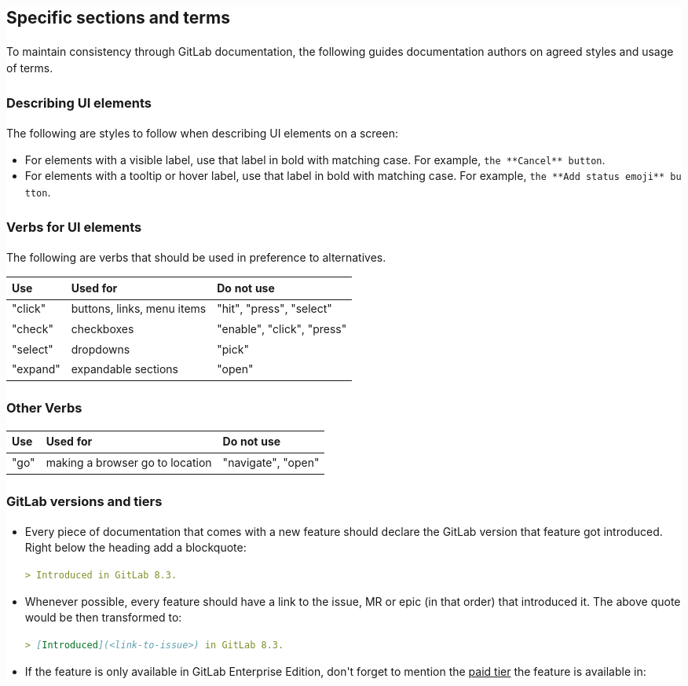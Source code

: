 ## Specific sections and terms

To maintain consistency through GitLab documentation, the following guides documentation authors
on agreed styles and usage of terms.

### Describing UI elements

The following are styles to follow when describing UI elements on a screen:

- For elements with a visible label, use that label in bold with matching case. For example, `the **Cancel** button`.
- For elements with a tooltip or hover label, use that label in bold with matching case. For example, `the **Add status emoji** button`.

### Verbs for UI elements

The following are verbs that should be used in preference to alternatives.

| Use      | Used for                        | Do not use                 |
|:---------|:--------------------------------|:---------------------------|
| "click"  | buttons, links, menu items      | "hit", "press", "select"   |
| "check"  | checkboxes                      | "enable", "click", "press" |
| "select" | dropdowns                       | "pick"                     |
| "expand" | expandable sections             | "open"                     |

### Other Verbs

| Use      | Used for                        | Do not use                 |
|:---------|:--------------------------------|:---------------------------|
| "go"     | making a browser go to location | "navigate", "open"         |

### GitLab versions and tiers

- Every piece of documentation that comes with a new feature should declare the
  GitLab version that feature got introduced. Right below the heading add a
  blockquote:

    ```md
    > Introduced in GitLab 8.3.
    ```

- Whenever possible, every feature should have a link to the issue, MR or epic
  (in that order) that introduced it. The above quote would be then transformed to:

    ```md
    > [Introduced](<link-to-issue>) in GitLab 8.3.
    ```

- If the feature is only available in GitLab Enterprise Edition, don't forget to mention
  the [paid tier](https://about.gitlab.com/handbook/marketing/product-marketing/#tiers)
  the feature is available in:
